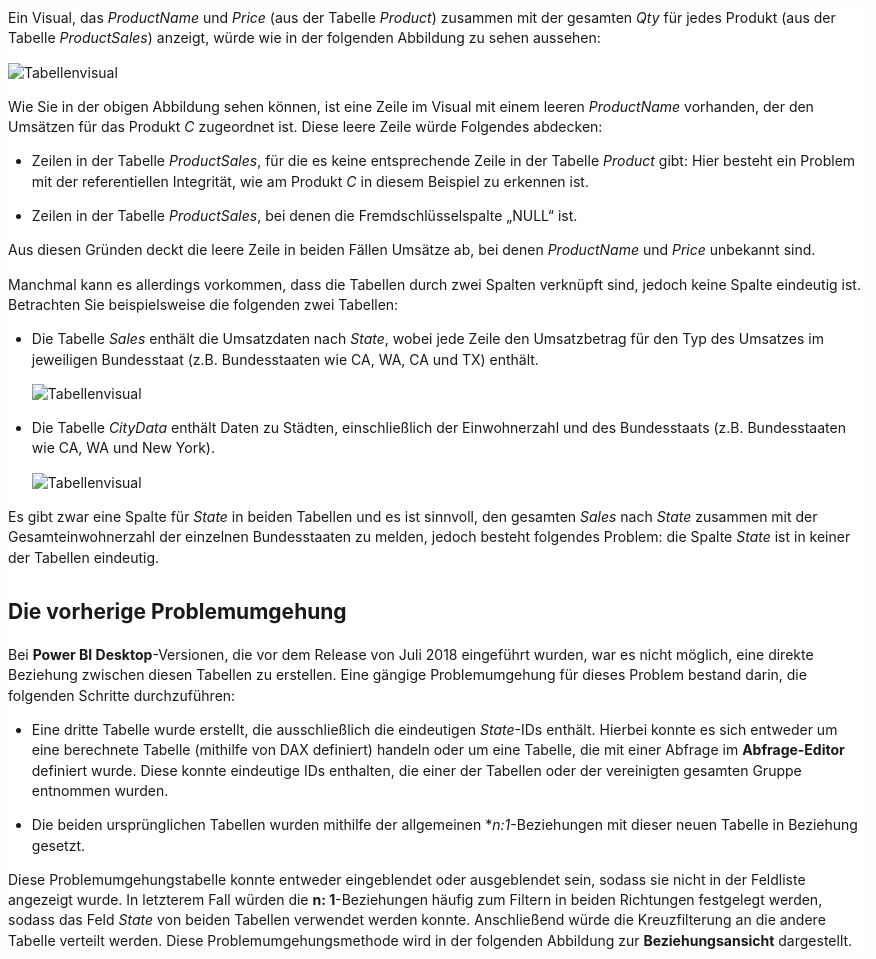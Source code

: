 Ein Visual, das *ProductName* und *Price* (aus der Tabelle *Product*) zusammen mit der gesamten *Qty* für jedes Produkt (aus der Tabelle *ProductSales*) anzeigt, würde wie in der folgenden Abbildung zu sehen aussehen: 

![Tabellenvisual](media/desktop-many-to-many-relationships/many-to-many-relationships_05.png)

Wie Sie in der obigen Abbildung sehen können, ist eine Zeile im Visual mit einem leeren *ProductName* vorhanden, der den Umsätzen für das Produkt *C* zugeordnet ist. Diese leere Zeile würde Folgendes abdecken:

* Zeilen in der Tabelle *ProductSales*, für die es keine entsprechende Zeile in der Tabelle *Product* gibt: Hier besteht ein Problem mit der referentiellen Integrität, wie am Produkt *C* in diesem Beispiel zu erkennen ist.

* Zeilen in der Tabelle *ProductSales*, bei denen die Fremdschlüsselspalte „NULL“ ist. 

Aus diesen Gründen deckt die leere Zeile in beiden Fällen Umsätze ab, bei denen *ProductName* und *Price* unbekannt sind.

Manchmal kann es allerdings vorkommen, dass die Tabellen durch zwei Spalten verknüpft sind, jedoch keine Spalte eindeutig ist. Betrachten Sie beispielsweise die folgenden zwei Tabellen:

* Die Tabelle *Sales* enthält die Umsatzdaten nach *State*, wobei jede Zeile den Umsatzbetrag für den Typ des Umsatzes im jeweiligen Bundesstaat (z.B. Bundesstaaten wie CA, WA, CA und TX) enthält. 

    ![Tabellenvisual](media/desktop-many-to-many-relationships/many-to-many-relationships_06.png)

* Die Tabelle *CityData* enthält Daten zu Städten, einschließlich der Einwohnerzahl und des Bundesstaats (z.B. Bundesstaaten wie CA, WA und New York).

    ![Tabellenvisual](media/desktop-many-to-many-relationships/many-to-many-relationships_07.png)

Es gibt zwar eine Spalte für *State* in beiden Tabellen und es ist sinnvoll, den gesamten *Sales* nach *State* zusammen mit der Gesamteinwohnerzahl der einzelnen Bundesstaaten zu melden, jedoch besteht folgendes Problem: die Spalte *State* ist in keiner der Tabellen eindeutig. 

## <a name="the-prior-workaround"></a>Die vorherige Problemumgehung

Bei **Power BI Desktop**-Versionen, die vor dem Release von Juli 2018 eingeführt wurden, war es nicht möglich, eine direkte Beziehung zwischen diesen Tabellen zu erstellen. Eine gängige Problemumgehung für dieses Problem bestand darin, die folgenden Schritte durchzuführen:

* Eine dritte Tabelle wurde erstellt, die ausschließlich die eindeutigen *State*-IDs enthält. Hierbei konnte es sich entweder um eine berechnete Tabelle (mithilfe von DAX definiert) handeln oder um eine Tabelle, die mit einer Abfrage im **Abfrage-Editor** definiert wurde. Diese konnte eindeutige IDs enthalten, die einer der Tabellen oder der vereinigten gesamten Gruppe entnommen wurden.

* Die beiden ursprünglichen Tabellen wurden mithilfe der allgemeinen **n:1*-Beziehungen mit dieser neuen Tabelle in Beziehung gesetzt.

Diese Problemumgehungstabelle konnte entweder eingeblendet oder ausgeblendet sein, sodass sie nicht in der Feldliste angezeigt wurde. In letzterem Fall würden die **n: 1**-Beziehungen häufig zum Filtern in beiden Richtungen festgelegt werden, sodass das Feld *State* von beiden Tabellen verwendet werden konnte. Anschließend würde die Kreuzfilterung an die andere Tabelle verteilt werden. Diese Problemumgehungsmethode wird in der folgenden Abbildung zur **Beziehungsansicht** dargestellt.
